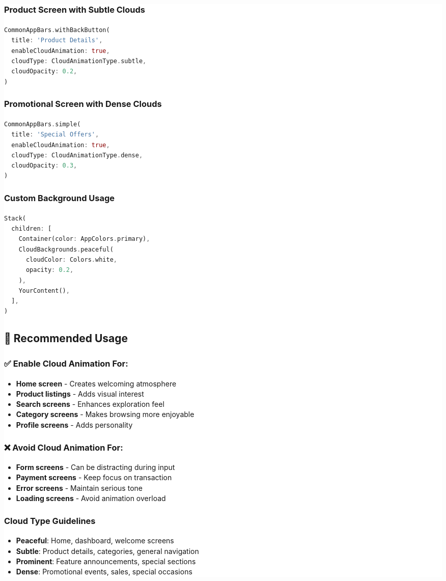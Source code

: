 ### **Product Screen with Subtle Clouds**
```dart
CommonAppBars.withBackButton(
  title: 'Product Details',
  enableCloudAnimation: true,
  cloudType: CloudAnimationType.subtle,
  cloudOpacity: 0.2,
)
```

### **Promotional Screen with Dense Clouds**
```dart
CommonAppBars.simple(
  title: 'Special Offers',
  enableCloudAnimation: true,
  cloudType: CloudAnimationType.dense,
  cloudOpacity: 0.3,
)
```

### **Custom Background Usage**
```dart
Stack(
  children: [
    Container(color: AppColors.primary),
    CloudBackgrounds.peaceful(
      cloudColor: Colors.white,
      opacity: 0.2,
    ),
    YourContent(),
  ],
)
```

## 🎯 **Recommended Usage**

### **✅ Enable Cloud Animation For:**
- **Home screen** - Creates welcoming atmosphere
- **Product listings** - Adds visual interest
- **Search screens** - Enhances exploration feel
- **Category screens** - Makes browsing more enjoyable
- **Profile screens** - Adds personality

### **❌ Avoid Cloud Animation For:**
- **Form screens** - Can be distracting during input
- **Payment screens** - Keep focus on transaction
- **Error screens** - Maintain serious tone
- **Loading screens** - Avoid animation overload

### **Cloud Type Guidelines**
- **Peaceful**: Home, dashboard, welcome screens
- **Subtle**: Product details, categories, general navigation
- **Prominent**: Feature announcements, special sections
- **Dense**: Promotional events, sales, special occasions
